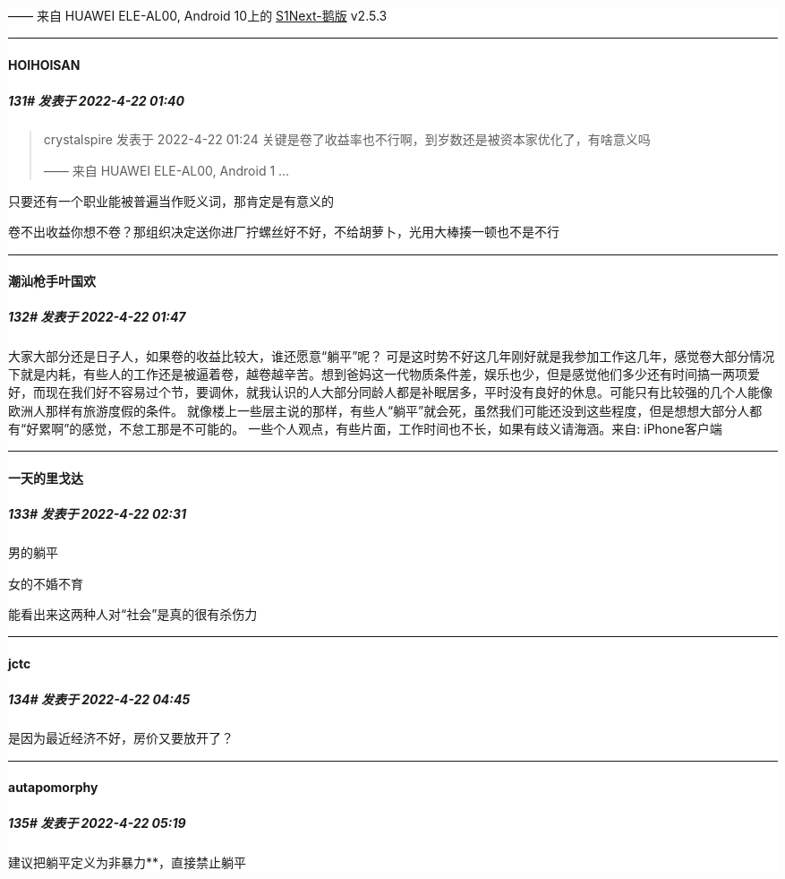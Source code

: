 —— 来自 HUAWEI ELE-AL00, Android 10上的 [S1Next-鹅版](https://github.com/ykrank/S1-Next/releases) v2.5.3



*****

####  HOIHOISAN  
##### 131#       发表于 2022-4-22 01:40

<blockquote>crystalspire 发表于 2022-4-22 01:24
关键是卷了收益率也不行啊，到岁数还是被资本家优化了，有啥意义吗

—— 来自 HUAWEI ELE-AL00, Android 1 ...</blockquote>
只要还有一个职业能被普遍当作贬义词，那肯定是有意义的

卷不出收益你想不卷？那组织决定送你进厂拧螺丝好不好，不给胡萝卜，光用大棒揍一顿也不是不行



*****

####  潮汕枪手叶国欢  
##### 132#       发表于 2022-4-22 01:47

大家大部分还是日子人，如果卷的收益比较大，谁还愿意“躺平”呢？
可是这时势不好这几年刚好就是我参加工作这几年，感觉卷大部分情况下就是内耗，有些人的工作还是被逼着卷，越卷越辛苦。想到爸妈这一代物质条件差，娱乐也少，但是感觉他们多少还有时间搞一两项爱好，而现在我们好不容易过个节，要调休，就我认识的人大部分同龄人都是补眠居多，平时没有良好的休息。可能只有比较强的几个人能像欧洲人那样有旅游度假的条件。
就像楼上一些层主说的那样，有些人“躺平”就会死，虽然我们可能还没到这些程度，但是想想大部分人都有“好累啊”的感觉，不怠工那是不可能的。
一些个人观点，有些片面，工作时间也不长，如果有歧义请海涵。来自: iPhone客户端



*****

####  一天的里戈达  
##### 133#       发表于 2022-4-22 02:31

男的躺平

女的不婚不育

能看出来这两种人对“社会”是真的很有杀伤力

*****

####  jctc  
##### 134#       发表于 2022-4-22 04:45

是因为最近经济不好，房价又要放开了？

*****

####  autapomorphy  
##### 135#       发表于 2022-4-22 05:19

建议把躺平定义为非暴力**，直接禁止躺平



